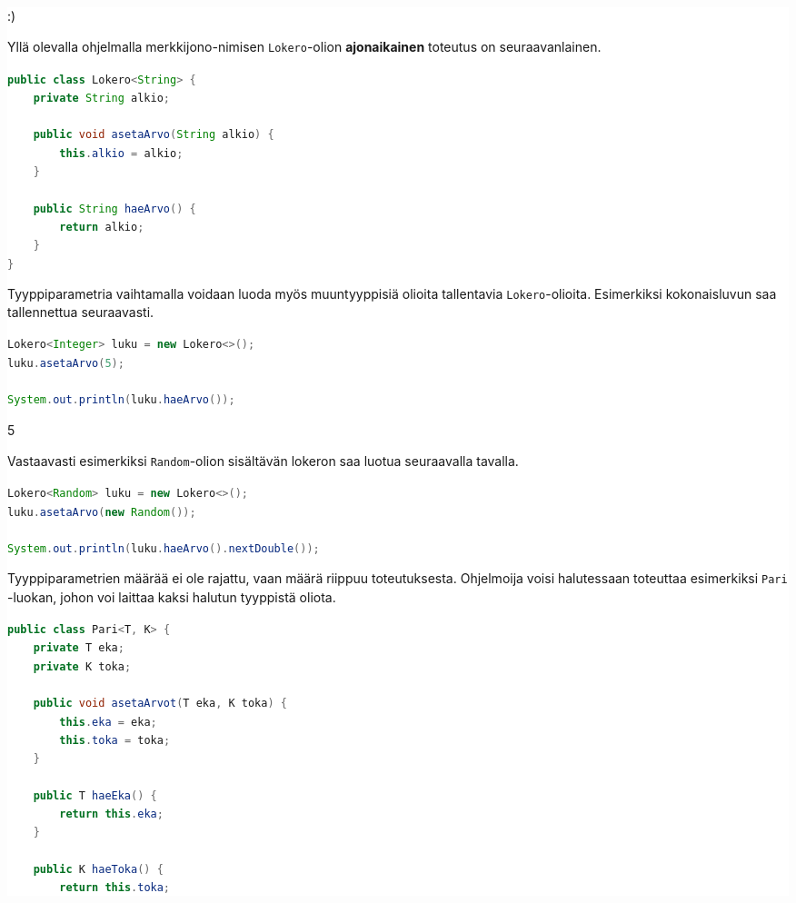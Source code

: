 <sample-output>

:)

</sample-output>


Yllä olevalla ohjelmalla merkkijono-nimisen `Lokero`-olion **ajonaikainen** toteutus on seuraavanlainen.


```java
public class Lokero<String> {
    private String alkio;

    public void asetaArvo(String alkio) {
        this.alkio = alkio;
    }

    public String haeArvo() {
        return alkio;
    }
}
```

Tyyppiparametria vaihtamalla voidaan luoda myös muuntyyppisiä olioita tallentavia `Lokero`-olioita. Esimerkiksi kokonaisluvun saa tallennettua seuraavasti.


```java
Lokero<Integer> luku = new Lokero<>();
luku.asetaArvo(5);

System.out.println(luku.haeArvo());
```

<sample-output>

5

</sample-output>


Vastaavasti esimerkiksi `Random`-olion sisältävän lokeron saa luotua seuraavalla tavalla.


```java
Lokero<Random> luku = new Lokero<>();
luku.asetaArvo(new Random());

System.out.println(luku.haeArvo().nextDouble());
```


Tyyppiparametrien määrää ei ole rajattu, vaan määrä riippuu toteutuksesta. Ohjelmoija voisi halutessaan toteuttaa esimerkiksi `Pari`-luokan, johon voi laittaa kaksi halutun tyyppistä oliota.


```java
public class Pari<T, K> {
    private T eka;
    private K toka;

    public void asetaArvot(T eka, K toka) {
        this.eka = eka;
        this.toka = toka;
    }

    public T haeEka() {
        return this.eka;
    }

    public K haeToka() {
        return this.toka;
```